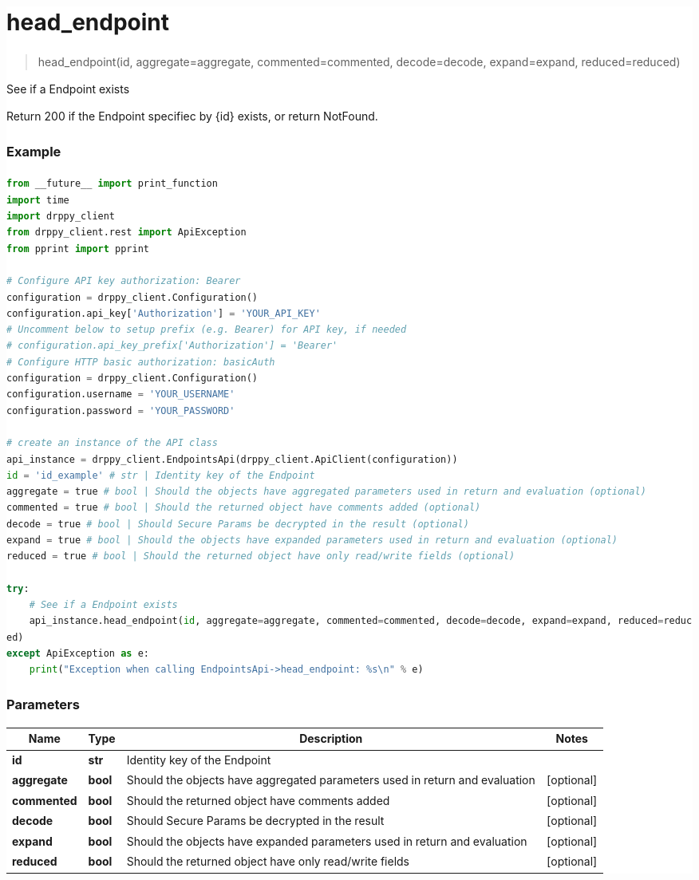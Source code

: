# **head_endpoint**
> head_endpoint(id, aggregate=aggregate, commented=commented, decode=decode, expand=expand, reduced=reduced)

See if a Endpoint exists

Return 200 if the Endpoint specifiec by {id} exists, or return NotFound.

### Example
```python
from __future__ import print_function
import time
import drppy_client
from drppy_client.rest import ApiException
from pprint import pprint

# Configure API key authorization: Bearer
configuration = drppy_client.Configuration()
configuration.api_key['Authorization'] = 'YOUR_API_KEY'
# Uncomment below to setup prefix (e.g. Bearer) for API key, if needed
# configuration.api_key_prefix['Authorization'] = 'Bearer'
# Configure HTTP basic authorization: basicAuth
configuration = drppy_client.Configuration()
configuration.username = 'YOUR_USERNAME'
configuration.password = 'YOUR_PASSWORD'

# create an instance of the API class
api_instance = drppy_client.EndpointsApi(drppy_client.ApiClient(configuration))
id = 'id_example' # str | Identity key of the Endpoint
aggregate = true # bool | Should the objects have aggregated parameters used in return and evaluation (optional)
commented = true # bool | Should the returned object have comments added (optional)
decode = true # bool | Should Secure Params be decrypted in the result (optional)
expand = true # bool | Should the objects have expanded parameters used in return and evaluation (optional)
reduced = true # bool | Should the returned object have only read/write fields (optional)

try:
    # See if a Endpoint exists
    api_instance.head_endpoint(id, aggregate=aggregate, commented=commented, decode=decode, expand=expand, reduced=reduced)
except ApiException as e:
    print("Exception when calling EndpointsApi->head_endpoint: %s\n" % e)
```

### Parameters

Name | Type | Description  | Notes
------------- | ------------- | ------------- | -------------
 **id** | **str**| Identity key of the Endpoint | 
 **aggregate** | **bool**| Should the objects have aggregated parameters used in return and evaluation | [optional] 
 **commented** | **bool**| Should the returned object have comments added | [optional] 
 **decode** | **bool**| Should Secure Params be decrypted in the result | [optional] 
 **expand** | **bool**| Should the objects have expanded parameters used in return and evaluation | [optional] 
 **reduced** | **bool**| Should the returned object have only read/write fields | [optional] 
